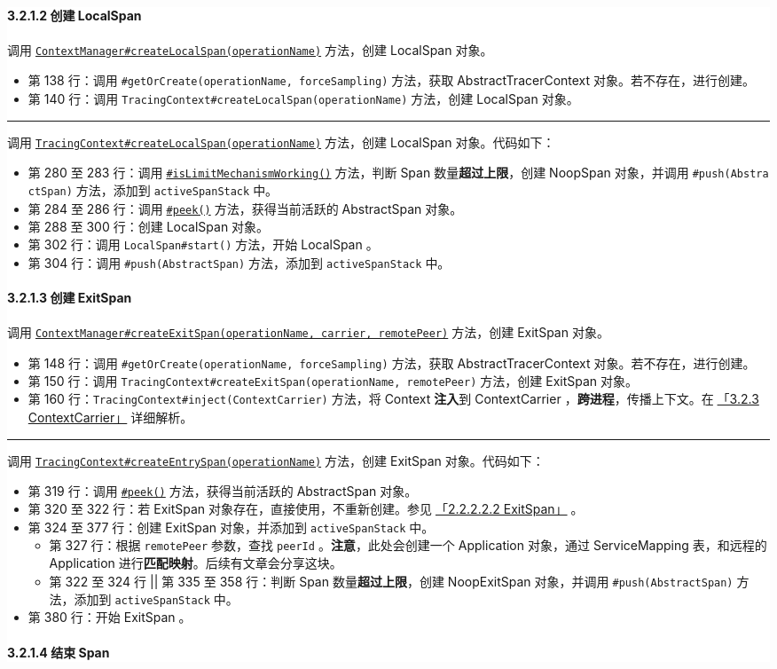 #### 3.2.1.2 创建 LocalSpan

调用 [`ContextManager#createLocalSpan(operationName)`](https://github.com/YunaiV/skywalking/blob/97777afc4975ee3bd466fd8870d7dbbc3da9ddd0/apm-sniffer/apm-agent-core/src/main/java/org/skywalking/apm/agent/core/context/ContextManager.java#L136) 方法，创建 LocalSpan 对象。

* 第 138 行：调用 `#getOrCreate(operationName, forceSampling)` 方法，获取 AbstractTracerContext 对象。若不存在，进行创建。
* 第 140 行：调用 `TracingContext#createLocalSpan(operationName)` 方法，创建 LocalSpan 对象。

-------

调用 [`TracingContext#createLocalSpan(operationName)`](https://github.com/YunaiV/skywalking/blob/97777afc4975ee3bd466fd8870d7dbbc3da9ddd0/apm-sniffer/apm-agent-core/src/main/java/org/skywalking/apm/agent/core/context/TracingContext.java#L278) 方法，创建 LocalSpan 对象。代码如下：

* 第 280 至 283 行：调用 [`#isLimitMechanismWorking()`](https://github.com/YunaiV/skywalking/blob/5eb4b28e18e8a47de10ec331a9667444d16f4933/apm-sniffer/apm-agent-core/src/main/java/org/skywalking/apm/agent/core/context/TracingContext.java#L500) 方法，判断 Span 数量**超过上限**，创建 NoopSpan 对象，并调用 `#push(AbstractSpan)` 方法，添加到 `activeSpanStack` 中。
* 第 284 至 286 行：调用 [`#peek()`](https://github.com/YunaiV/skywalking/blob/5eb4b28e18e8a47de10ec331a9667444d16f4933/apm-sniffer/apm-agent-core/src/main/java/org/skywalking/apm/agent/core/context/TracingContext.java#L489) 方法，获得当前活跃的 AbstractSpan 对象。
* 第 288 至 300 行：创建 LocalSpan 对象。
* 第 302 行：调用 `LocalSpan#start()` 方法，开始 LocalSpan 。
* 第 304 行：调用 `#push(AbstractSpan)` 方法，添加到 `activeSpanStack` 中。

#### 3.2.1.3 创建 ExitSpan

调用 [`ContextManager#createExitSpan(operationName, carrier, remotePeer)`](https://github.com/YunaiV/skywalking/blob/97777afc4975ee3bd466fd8870d7dbbc3da9ddd0/apm-sniffer/apm-agent-core/src/main/java/org/skywalking/apm/agent/core/context/ContextManager.java#L143) 方法，创建 ExitSpan 对象。

* 第 148 行：调用 `#getOrCreate(operationName, forceSampling)` 方法，获取 AbstractTracerContext 对象。若不存在，进行创建。
* 第 150 行：调用 `TracingContext#createExitSpan(operationName, remotePeer)` 方法，创建 ExitSpan 对象。
* 第 160 行：`TracingContext#inject(ContextCarrier)` 方法，将 Context **注入**到 ContextCarrier ，**跨进程**，传播上下文。在 [「3.2.3 ContextCarrier」](#) 详细解析。

-------

调用 [`TracingContext#createEntrySpan(operationName)`](https://github.com/YunaiV/skywalking/blob/5eb4b28e18e8a47de10ec331a9667444d16f4933/apm-sniffer/apm-agent-core/src/main/java/org/skywalking/apm/agent/core/context/TracingContext.java#L230) 方法，创建 ExitSpan 对象。代码如下：

* 第 319 行：调用 [`#peek()`](https://github.com/YunaiV/skywalking/blob/5eb4b28e18e8a47de10ec331a9667444d16f4933/apm-sniffer/apm-agent-core/src/main/java/org/skywalking/apm/agent/core/context/TracingContext.java#L489) 方法，获得当前活跃的 AbstractSpan 对象。
* 第 320 至 322 行：若 ExitSpan 对象存在，直接使用，不重新创建。参见 [「2.2.2.2.2 ExitSpan」](#) 。
* 第 324 至 377 行：创建 ExitSpan 对象，并添加到 `activeSpanStack` 中。
    * 第 327 行：根据 `remotePeer` 参数，查找 `peerId` 。**注意**，此处会创建一个 Application 对象，通过 ServiceMapping 表，和远程的 Application 进行**匹配映射**。后续有文章会分享这块。
    * 第 322 至 324 行 || 第 335 至 358 行：判断 Span 数量**超过上限**，创建 NoopExitSpan 对象，并调用 `#push(AbstractSpan)` 方法，添加到 `activeSpanStack` 中。
* 第 380 行：开始 ExitSpan 。

#### 3.2.1.4 结束 Span
